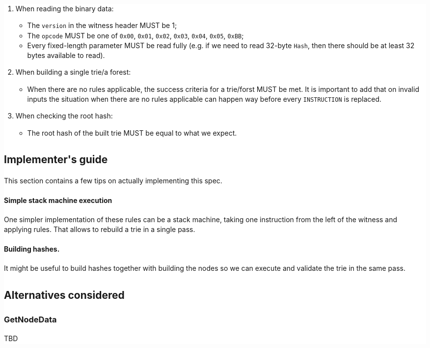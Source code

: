 1. When reading the binary data:
    - The `version` in the witness header MUST be 1;
    - The `opcode` MUST be one of `0x00`, `0x01`, `0x02`, `0x03`, `0x04`, `0x05`, `0xBB`;
    - Every fixed-length parameter MUST be read fully (e.g. if we need to read
        32-byte `Hash`, then there should be at least 32 bytes available to
        read).

2. When building a single trie/a forest:
    - When there are no rules applicable, the success criteria for a trie/forst MUST be met. It
        is important to add that on invalid inputs the situation when there are
        no rules applicable can happen way before every `INSTRUCTION` is
        replaced.


3. When checking the root hash:
    - The root hash of the built trie MUST be equal to what we expect.


## Implementer's guide

This section contains a few tips on actually implementing this spec.

#### Simple stack machine execution

One simpler implementation of these rules can be a stack machine, taking one
instruction from the left of the witness and applying rules. That allows to
rebuild a trie in a single pass.


#### Building hashes.

It might be useful to build hashes together with building the nodes so we can
execute and validate the trie in the same pass.


## Alternatives considered

### GetNodeData

TBD
